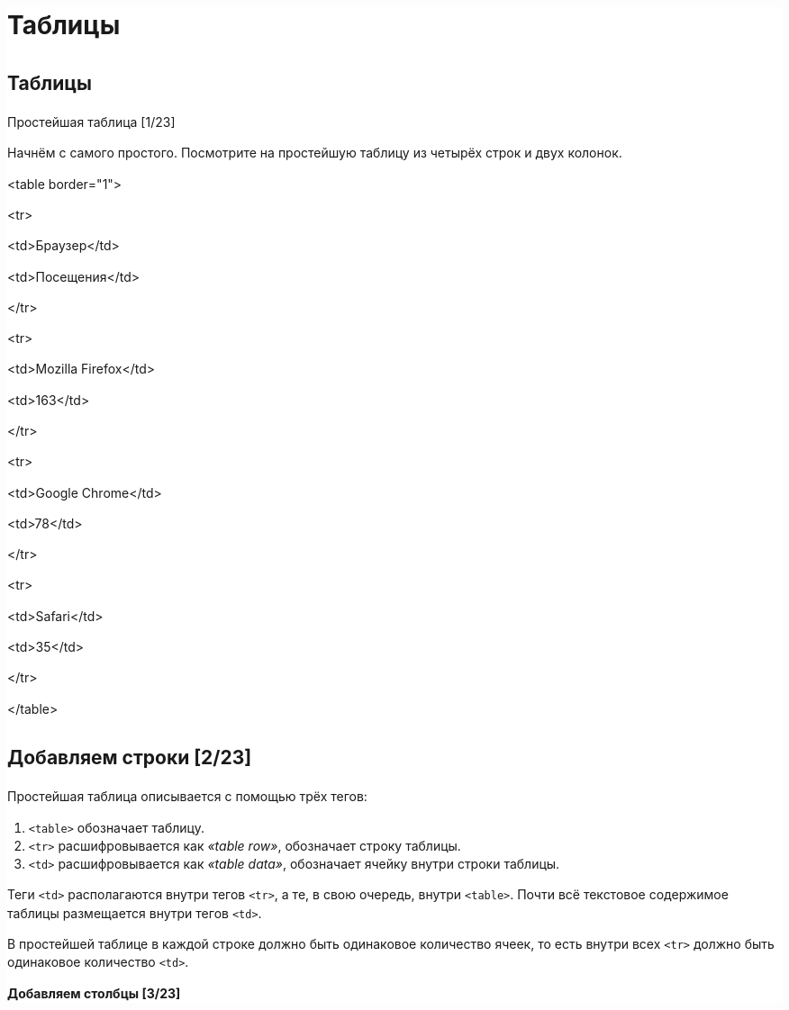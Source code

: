 # Таблицы

## Таблицы

Простейшая таблица \[1/23]

Начнём с самого простого. Посмотрите на простейшую таблицу из четырёх строк и двух колонок.

\<table border="1">

&#x20;                \<tr>

&#x20;                    \<td>Браузер\</td>

&#x20;                    \<td>Посещения\</td>

&#x20;                \</tr>

&#x20;                \<tr>

&#x20;                    \<td>Mozilla Firefox\</td>

&#x20;                    \<td>163\</td>

&#x20;                \</tr>

&#x20;                \<tr>

&#x20;                    \<td>Google Chrome\</td>

&#x20;                    \<td>78\</td>

&#x20;                \</tr>

&#x20;                \<tr>

&#x20;                    \<td>Safari\</td>

&#x20;                    \<td>35\</td>

&#x20;                \</tr>

&#x20; \</table>

## Добавляем строки \[2/23]

Простейшая таблица описывается с помощью трёх тегов:

1. `<table>` обозначает таблицу.
2. `<tr>` расшифровывается как _«table row»_, обозначает строку таблицы.
3. `<td>` расшифровывается как _«table data»_, обозначает ячейку внутри строки таблицы.

Теги `<td>` располагаются внутри тегов `<tr>`, а те, в свою очередь, внутри `<table>`. Почти всё текстовое содержимое таблицы размещается внутри тегов `<td>`.

В простейшей таблице в каждой строке должно быть одинаковое количество ячеек, то есть внутри всех `<tr>` должно быть одинаковое количество `<td>`.

**Добавляем столбцы \[3/23]**
